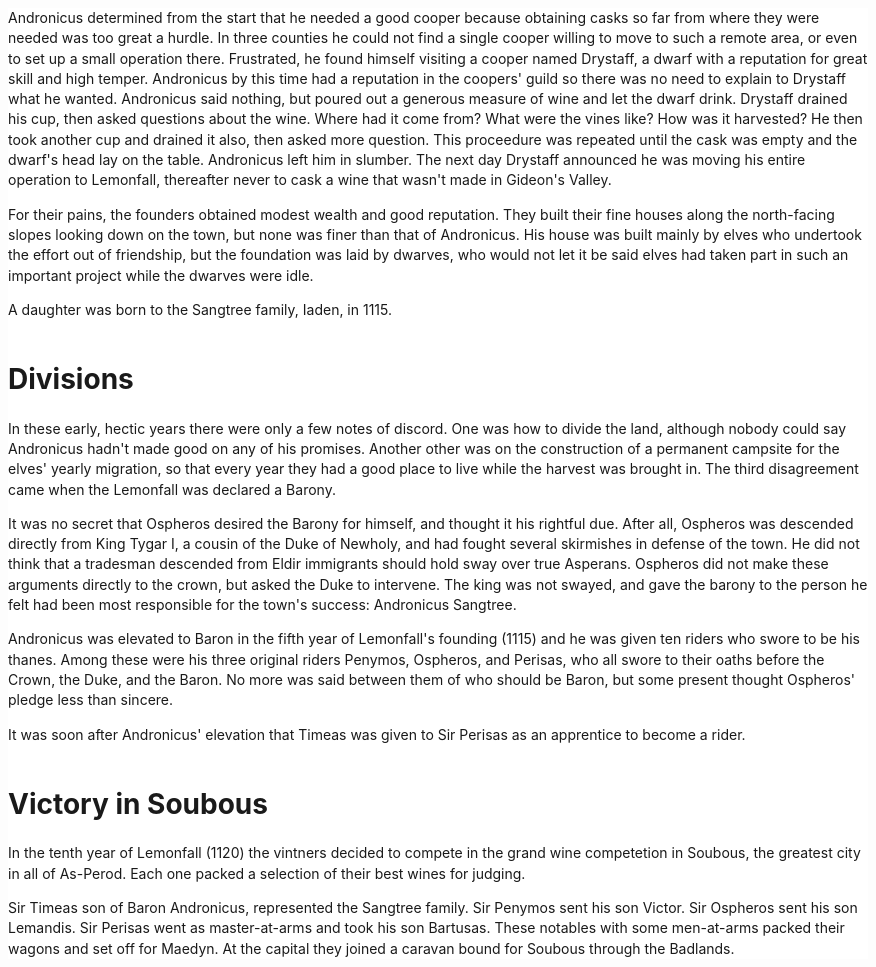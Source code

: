 Andronicus determined from the start that he needed a good cooper because obtaining casks so far from where they were needed was too great a hurdle.  In three counties he could not find a single cooper willing to move to such a remote area, or even to set up a small operation there.  Frustrated, he found himself visiting a cooper named Drystaff, a dwarf with a reputation for great skill and high temper.  Andronicus by this time had a reputation in the coopers' guild so there was no need to explain to Drystaff what he wanted.  Andronicus said nothing, but poured out a generous measure of wine and let the dwarf drink.  Drystaff drained his cup, then asked questions about the wine.  Where had it come from?  What were the vines like?  How was it harvested?  He then took another cup and drained it also, then asked more question.  This proceedure was repeated until the cask was empty and the dwarf's head lay on the table.  Andronicus left him in slumber.    The next day Drystaff announced he was moving his entire operation to Lemonfall, thereafter never to cask a wine that wasn't made in Gideon's Valley.

For their pains, the founders obtained modest wealth and good reputation.  They built their fine houses along the north-facing slopes looking down on the town, but none was finer than that of Andronicus.  His house was built mainly by elves who undertook the effort out of friendship, but the foundation was laid by dwarves, who would not let it be said elves had taken part in such an important project while the dwarves were idle.  

A daughter was born to the Sangtree family, Iaden, in 1115.

# Divisions 

In these early, hectic years there were only a few notes of discord.  One was how to divide the land, although nobody could say Andronicus hadn't made good on any of his promises.  Another other was on the construction of a permanent campsite for the elves' yearly migration, so that every year they had a good place to live while the harvest was brought in.  The third disagreement came when the Lemonfall was declared a Barony.

It was no secret that Ospheros desired the Barony for himself, and thought it his rightful due.  After all, Ospheros was descended directly from King Tygar I,  a cousin of the Duke of Newholy, and had fought several skirmishes in defense of the town.  He did not think that a tradesman descended from Eldir immigrants should hold sway over true Asperans.  Ospheros did not make these arguments directly to the crown, but asked the Duke to intervene.  The king was not swayed, and gave the barony to the person he felt had been most responsible for the town's success: Andronicus Sangtree.

Andronicus was elevated to Baron in the fifth year of Lemonfall's founding (1115) and he was given ten riders who swore to be his thanes.  Among these were his three original riders Penymos, Ospheros, and Perisas, who all swore to their oaths before the Crown, the Duke, and the Baron.  No more was said between them of who should be Baron, but some present thought Ospheros' pledge less than sincere.

It was soon after Andronicus' elevation that Timeas was given to Sir Perisas as an apprentice to become a rider.  

# Victory in Soubous 

In the tenth year of Lemonfall (1120) the vintners decided to compete in the grand wine competetion in Soubous, the greatest city in all of As-Perod.  Each one packed a selection of their best wines for judging.

Sir Timeas son of Baron Andronicus, represented the Sangtree family.  Sir Penymos sent his son Victor.  Sir Ospheros sent his son Lemandis.  Sir Perisas went as master-at-arms and took his son Bartusas.  These notables with some men-at-arms packed their wagons and set off for Maedyn.  At the capital they joined a caravan bound for Soubous through the Badlands.  

